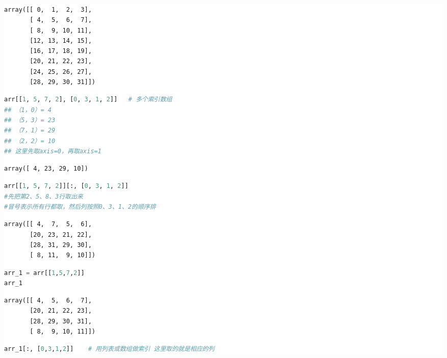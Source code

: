 


    array([[ 0,  1,  2,  3],
           [ 4,  5,  6,  7],
           [ 8,  9, 10, 11],
           [12, 13, 14, 15],
           [16, 17, 18, 19],
           [20, 21, 22, 23],
           [24, 25, 26, 27],
           [28, 29, 30, 31]])




```python
arr[[1, 5, 7, 2], [0, 3, 1, 2]]   # 多个索引数组
## （1，0）= 4
## （5，3）= 23
## （7，1）= 29
## （2，2）= 10
## 这里先取axis=0，再取axis=1
```




    array([ 4, 23, 29, 10])




```python
arr[[1, 5, 7, 2]][:, [0, 3, 1, 2]]
#先把第2、5、8、3行取出来
#冒号表示所有行都取，然后列按照0、3、1、2的顺序排
```




    array([[ 4,  7,  5,  6],
           [20, 23, 21, 22],
           [28, 31, 29, 30],
           [ 8, 11,  9, 10]])




```python
arr_1 = arr[[1,5,7,2]]
arr_1
```




    array([[ 4,  5,  6,  7],
           [20, 21, 22, 23],
           [28, 29, 30, 31],
           [ 8,  9, 10, 11]])




```python
arr_1[:, [0,3,1,2]]    # 用列表或数组做索引 这里取的就是相应的列
```
